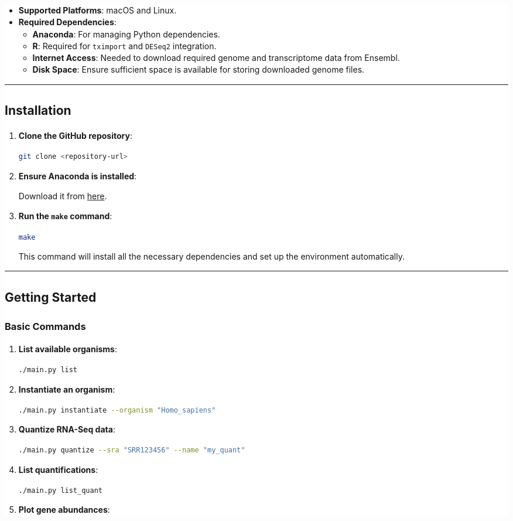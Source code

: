- **Supported Platforms**: macOS and Linux.
- **Required Dependencies**:
  - **Anaconda**: For managing Python dependencies.
  - **R**: Required for `tximport` and `DESeq2` integration.
  - **Internet Access**: Needed to download required genome and transcriptome data from Ensembl.
  - **Disk Space**: Ensure sufficient space is available for storing downloaded genome files.

---

## Installation

1. **Clone the GitHub repository**:

   ```bash
   git clone <repository-url>
   ```

2. **Ensure Anaconda is installed**:

   Download it from [here](https://www.anaconda.com/products/individual).

3. **Run the `make` command**:

   ```bash
   make
   ```

   This command will install all the necessary dependencies and set up the environment automatically.

---

## Getting Started

### Basic Commands

1. **List available organisms**:

   ```bash
   ./main.py list
   ```

2. **Instantiate an organism**:

   ```bash
   ./main.py instantiate --organism "Homo_sapiens"
   ```

3. **Quantize RNA-Seq data**:

   ```bash
   ./main.py quantize --sra "SRR123456" --name "my_quant"
   ```

4. **List quantifications**:

   ```bash
   ./main.py list_quant
   ```

5. **Plot gene abundances**:
